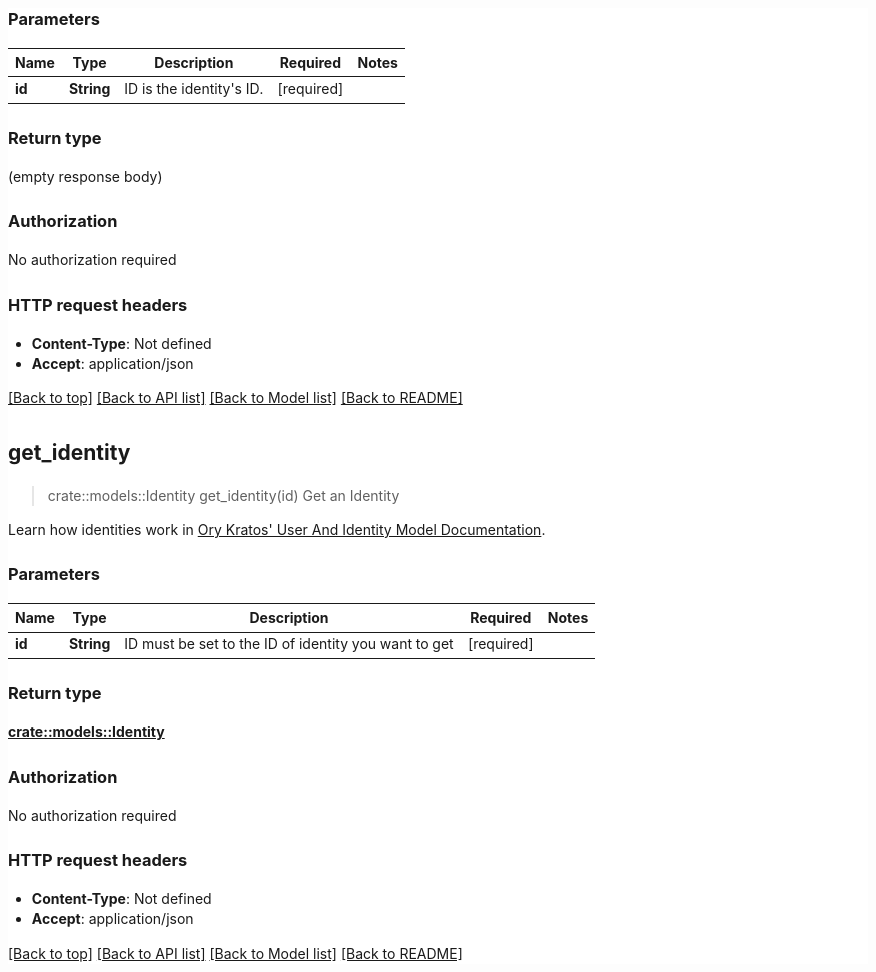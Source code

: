 ### Parameters


Name | Type | Description  | Required | Notes
------------- | ------------- | ------------- | ------------- | -------------
**id** | **String** | ID is the identity's ID. | [required] |

### Return type

 (empty response body)

### Authorization

No authorization required

### HTTP request headers

- **Content-Type**: Not defined
- **Accept**: application/json

[[Back to top]](#) [[Back to API list]](../README.md#documentation-for-api-endpoints) [[Back to Model list]](../README.md#documentation-for-models) [[Back to README]](../README.md)


## get_identity

> crate::models::Identity get_identity(id)
Get an Identity

Learn how identities work in [Ory Kratos' User And Identity Model Documentation](https://www.ory.sh/docs/next/kratos/concepts/identity-user-model).

### Parameters


Name | Type | Description  | Required | Notes
------------- | ------------- | ------------- | ------------- | -------------
**id** | **String** | ID must be set to the ID of identity you want to get | [required] |

### Return type

[**crate::models::Identity**](identity.md)

### Authorization

No authorization required

### HTTP request headers

- **Content-Type**: Not defined
- **Accept**: application/json

[[Back to top]](#) [[Back to API list]](../README.md#documentation-for-api-endpoints) [[Back to Model list]](../README.md#documentation-for-models) [[Back to README]](../README.md)
